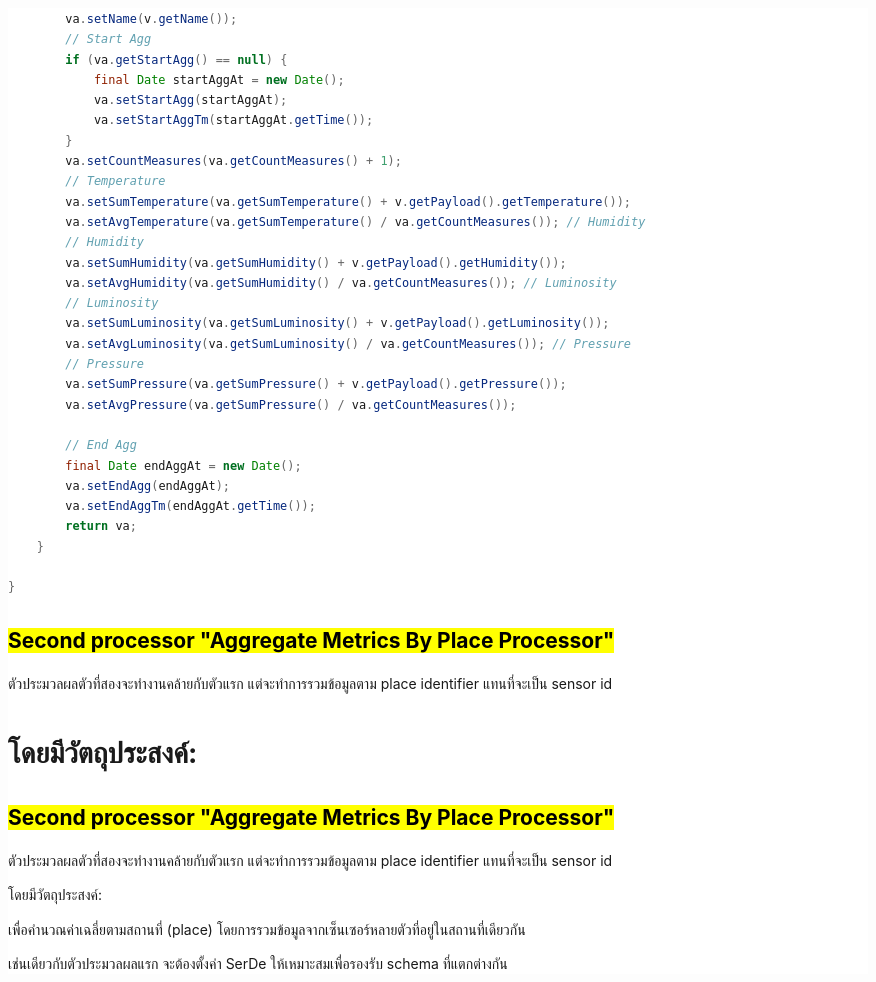 ```java
        va.setName(v.getName());
        // Start Agg
        if (va.getStartAgg() == null) {
            final Date startAggAt = new Date();
            va.setStartAgg(startAggAt);
            va.setStartAggTm(startAggAt.getTime());
        }
        va.setCountMeasures(va.getCountMeasures() + 1);
        // Temperature
        va.setSumTemperature(va.getSumTemperature() + v.getPayload().getTemperature());
        va.setAvgTemperature(va.getSumTemperature() / va.getCountMeasures()); // Humidity
        // Humidity
        va.setSumHumidity(va.getSumHumidity() + v.getPayload().getHumidity());
        va.setAvgHumidity(va.getSumHumidity() / va.getCountMeasures()); // Luminosity
        // Luminosity
        va.setSumLuminosity(va.getSumLuminosity() + v.getPayload().getLuminosity());
        va.setAvgLuminosity(va.getSumLuminosity() / va.getCountMeasures()); // Pressure
        // Pressure
        va.setSumPressure(va.getSumPressure() + v.getPayload().getPressure());
        va.setAvgPressure(va.getSumPressure() / va.getCountMeasures());

        // End Agg
        final Date endAggAt = new Date();
        va.setEndAgg(endAggAt);
        va.setEndAggTm(endAggAt.getTime());
        return va;
    }

}
```

## <mark>Second processor "Aggregate Metrics By Place Processor"

ตัวประมวลผลตัวที่สองจะทำงานคล้ายกับตัวแรก แต่จะทำการรวมข้อมูลตาม place identifier แทนที่จะเป็น sensor id

# โดยมีวัตถุประสงค์:

## <mark>Second processor "Aggregate Metrics By Place Processor"

ตัวประมวลผลตัวที่สองจะทำงานคล้ายกับตัวแรก แต่จะทำการรวมข้อมูลตาม place identifier แทนที่จะเป็น sensor id

โดยมีวัตถุประสงค์:

เพื่อคำนวณค่าเฉลี่ยตามสถานที่ (place) โดยการรวมข้อมูลจากเซ็นเซอร์หลายตัวที่อยู่ในสถานที่เดียวกัน

เช่นเดียวกับตัวประมวลผลแรก จะต้องตั้งค่า SerDe ให้เหมาะสมเพื่อรองรับ schema ที่แตกต่างกัน
